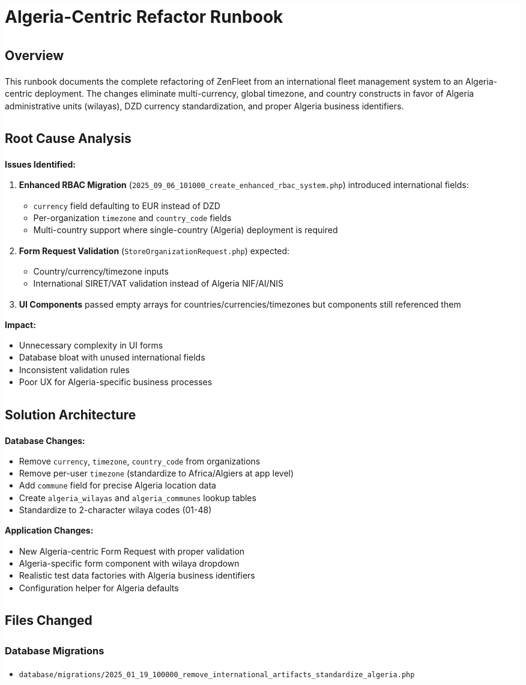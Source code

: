 # Algeria-Centric Refactor Runbook

## Overview

This runbook documents the complete refactoring of ZenFleet from an international fleet management system to an Algeria-centric deployment. The changes eliminate multi-currency, global timezone, and country constructs in favor of Algeria administrative units (wilayas), DZD currency standardization, and proper Algeria business identifiers.

## Root Cause Analysis

**Issues Identified:**
1. **Enhanced RBAC Migration** (`2025_09_06_101000_create_enhanced_rbac_system.php`) introduced international fields:
   - `currency` field defaulting to EUR instead of DZD
   - Per-organization `timezone` and `country_code` fields
   - Multi-country support where single-country (Algeria) deployment is required

2. **Form Request Validation** (`StoreOrganizationRequest.php`) expected:
   - Country/currency/timezone inputs
   - International SIRET/VAT validation instead of Algeria NIF/AI/NIS

3. **UI Components** passed empty arrays for countries/currencies/timezones but components still referenced them

**Impact:**
- Unnecessary complexity in UI forms
- Database bloat with unused international fields
- Inconsistent validation rules
- Poor UX for Algeria-specific business processes

## Solution Architecture

**Database Changes:**
- Remove `currency`, `timezone`, `country_code` from organizations
- Remove per-user `timezone` (standardize to Africa/Algiers at app level)
- Add `commune` field for precise Algeria location data
- Create `algeria_wilayas` and `algeria_communes` lookup tables
- Standardize to 2-character wilaya codes (01-48)

**Application Changes:**
- New Algeria-centric Form Request with proper validation
- Algeria-specific form component with wilaya dropdown
- Realistic test data factories with Algeria business identifiers
- Configuration helper for Algeria defaults

## Files Changed

### Database Migrations
- `database/migrations/2025_01_19_100000_remove_international_artifacts_standardize_algeria.php`
